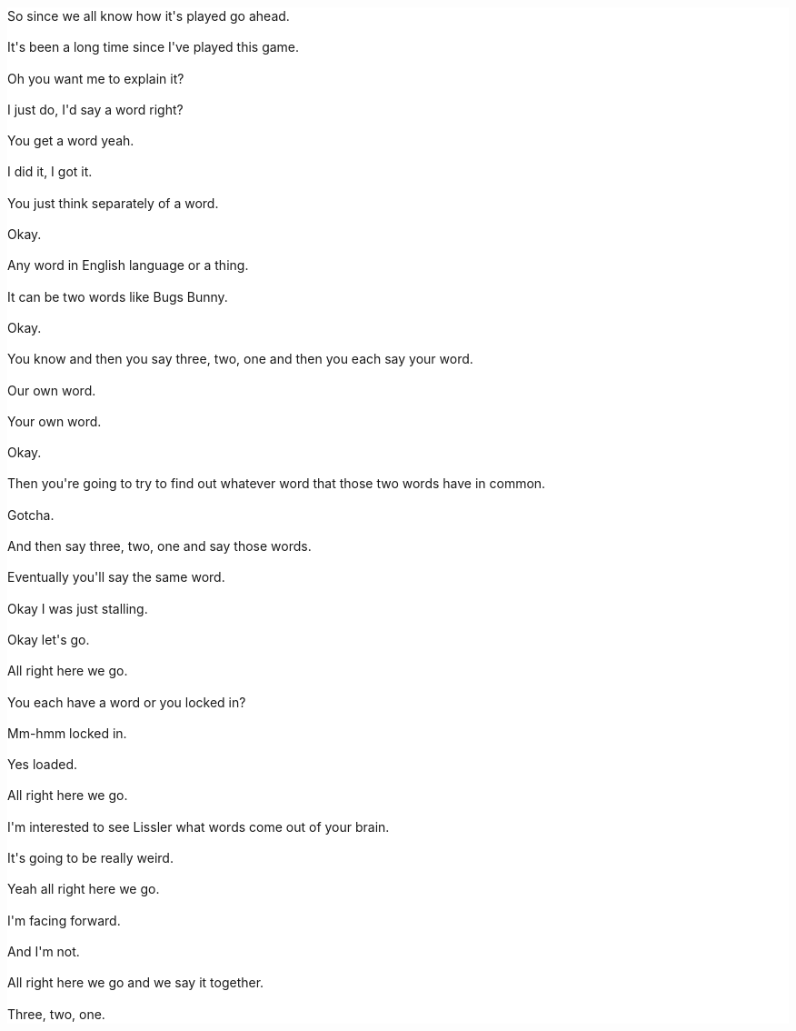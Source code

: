 So since we all know how it's played go ahead.

It's been a long time since I've played this game.

Oh you want me to explain it?

I just do, I'd say a word right?

You get a word yeah.

I did it, I got it.

You just think separately of a word.

Okay.

Any word in English language or a thing.

It can be two words like Bugs Bunny.

Okay.

You know and then you say three, two, one and then you each say your word.

Our own word.

Your own word.

Okay.

Then you're going to try to find out whatever word that those two words have in common.

Gotcha.

And then say three, two, one and say those words.

Eventually you'll say the same word.

Okay I was just stalling.

Okay let's go.

All right here we go.

You each have a word or you locked in?

Mm-hmm locked in.

Yes loaded.

All right here we go.

I'm interested to see Lissler what words come out of your brain.

It's going to be really weird.

Yeah all right here we go.

I'm facing forward.

And I'm not.

All right here we go and we say it together.

Three, two, one.
